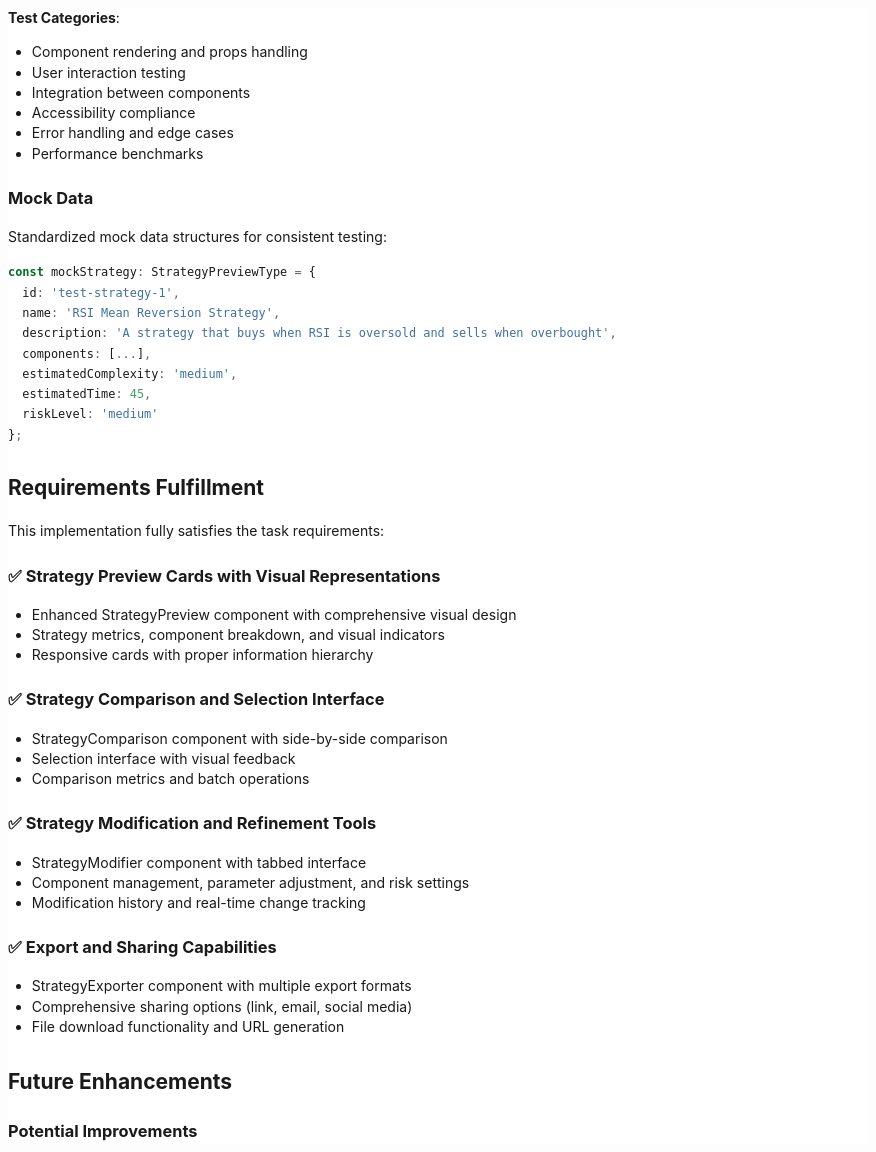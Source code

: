 **Test Categories**:
- Component rendering and props handling
- User interaction testing
- Integration between components
- Accessibility compliance
- Error handling and edge cases
- Performance benchmarks

### Mock Data

Standardized mock data structures for consistent testing:

```typescript
const mockStrategy: StrategyPreviewType = {
  id: 'test-strategy-1',
  name: 'RSI Mean Reversion Strategy',
  description: 'A strategy that buys when RSI is oversold and sells when overbought',
  components: [...],
  estimatedComplexity: 'medium',
  estimatedTime: 45,
  riskLevel: 'medium'
};
```

## Requirements Fulfillment

This implementation fully satisfies the task requirements:

### ✅ Strategy Preview Cards with Visual Representations
- Enhanced StrategyPreview component with comprehensive visual design
- Strategy metrics, component breakdown, and visual indicators
- Responsive cards with proper information hierarchy

### ✅ Strategy Comparison and Selection Interface
- StrategyComparison component with side-by-side comparison
- Selection interface with visual feedback
- Comparison metrics and batch operations

### ✅ Strategy Modification and Refinement Tools
- StrategyModifier component with tabbed interface
- Component management, parameter adjustment, and risk settings
- Modification history and real-time change tracking

### ✅ Export and Sharing Capabilities
- StrategyExporter component with multiple export formats
- Comprehensive sharing options (link, email, social media)
- File download functionality and URL generation

## Future Enhancements

### Potential Improvements
